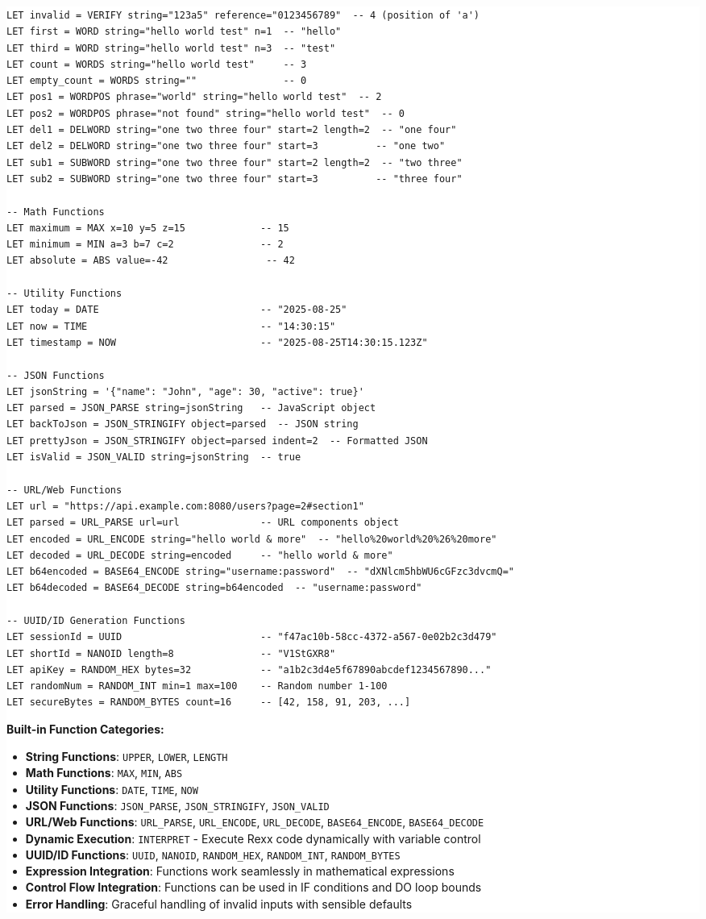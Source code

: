 ```rexx
LET invalid = VERIFY string="123a5" reference="0123456789"  -- 4 (position of 'a')
LET first = WORD string="hello world test" n=1  -- "hello"
LET third = WORD string="hello world test" n=3  -- "test"
LET count = WORDS string="hello world test"     -- 3
LET empty_count = WORDS string=""               -- 0
LET pos1 = WORDPOS phrase="world" string="hello world test"  -- 2
LET pos2 = WORDPOS phrase="not found" string="hello world test"  -- 0
LET del1 = DELWORD string="one two three four" start=2 length=2  -- "one four"
LET del2 = DELWORD string="one two three four" start=3          -- "one two"
LET sub1 = SUBWORD string="one two three four" start=2 length=2  -- "two three"
LET sub2 = SUBWORD string="one two three four" start=3          -- "three four"

-- Math Functions
LET maximum = MAX x=10 y=5 z=15             -- 15
LET minimum = MIN a=3 b=7 c=2               -- 2
LET absolute = ABS value=-42                 -- 42

-- Utility Functions
LET today = DATE                            -- "2025-08-25"
LET now = TIME                              -- "14:30:15"
LET timestamp = NOW                         -- "2025-08-25T14:30:15.123Z"

-- JSON Functions
LET jsonString = '{"name": "John", "age": 30, "active": true}'
LET parsed = JSON_PARSE string=jsonString   -- JavaScript object
LET backToJson = JSON_STRINGIFY object=parsed  -- JSON string
LET prettyJson = JSON_STRINGIFY object=parsed indent=2  -- Formatted JSON
LET isValid = JSON_VALID string=jsonString  -- true

-- URL/Web Functions
LET url = "https://api.example.com:8080/users?page=2#section1"
LET parsed = URL_PARSE url=url              -- URL components object
LET encoded = URL_ENCODE string="hello world & more"  -- "hello%20world%20%26%20more"
LET decoded = URL_DECODE string=encoded     -- "hello world & more"
LET b64encoded = BASE64_ENCODE string="username:password"  -- "dXNlcm5hbWU6cGFzc3dvcmQ="
LET b64decoded = BASE64_DECODE string=b64encoded  -- "username:password"

-- UUID/ID Generation Functions
LET sessionId = UUID                        -- "f47ac10b-58cc-4372-a567-0e02b2c3d479"
LET shortId = NANOID length=8               -- "V1StGXR8"
LET apiKey = RANDOM_HEX bytes=32            -- "a1b2c3d4e5f67890abcdef1234567890..."
LET randomNum = RANDOM_INT min=1 max=100    -- Random number 1-100
LET secureBytes = RANDOM_BYTES count=16     -- [42, 158, 91, 203, ...]
```

**Built-in Function Categories:**
- **String Functions**: `UPPER`, `LOWER`, `LENGTH`
- **Math Functions**: `MAX`, `MIN`, `ABS` 
- **Utility Functions**: `DATE`, `TIME`, `NOW`
- **JSON Functions**: `JSON_PARSE`, `JSON_STRINGIFY`, `JSON_VALID`
- **URL/Web Functions**: `URL_PARSE`, `URL_ENCODE`, `URL_DECODE`, `BASE64_ENCODE`, `BASE64_DECODE`
- **Dynamic Execution**: `INTERPRET` - Execute Rexx code dynamically with variable control
- **UUID/ID Functions**: `UUID`, `NANOID`, `RANDOM_HEX`, `RANDOM_INT`, `RANDOM_BYTES`
- **Expression Integration**: Functions work seamlessly in mathematical expressions
- **Control Flow Integration**: Functions can be used in IF conditions and DO loop bounds
- **Error Handling**: Graceful handling of invalid inputs with sensible defaults
